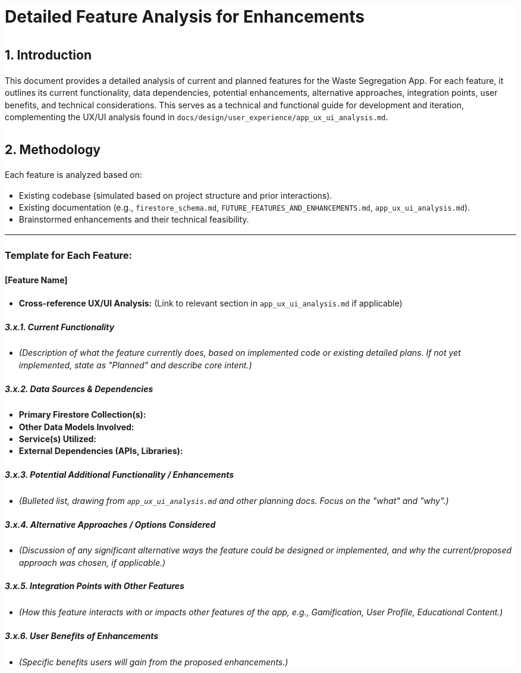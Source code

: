 # Detailed Feature Analysis for Enhancements

## 1. Introduction

This document provides a detailed analysis of current and planned features for the Waste Segregation App. For each feature, it outlines its current functionality, data dependencies, potential enhancements, alternative approaches, integration points, user benefits, and technical considerations. This serves as a technical and functional guide for development and iteration, complementing the UX/UI analysis found in `docs/design/user_experience/app_ux_ui_analysis.md`.

## 2. Methodology

Each feature is analyzed based on:
- Existing codebase (simulated based on project structure and prior interactions).
- Existing documentation (e.g., `firestore_schema.md`, `FUTURE_FEATURES_AND_ENHANCEMENTS.md`, `app_ux_ui_analysis.md`).
- Brainstormed enhancements and their technical feasibility.

---

### Template for Each Feature:

#### [Feature Name]

-   **Cross-reference UX/UI Analysis:** (Link to relevant section in `app_ux_ui_analysis.md` if applicable)

##### 3.x.1. Current Functionality
-   *(Description of what the feature currently does, based on implemented code or existing detailed plans. If not yet implemented, state as "Planned" and describe core intent.)*

##### 3.x.2. Data Sources & Dependencies
-   **Primary Firestore Collection(s):**
-   **Other Data Models Involved:**
-   **Service(s) Utilized:**
-   **External Dependencies (APIs, Libraries):**

##### 3.x.3. Potential Additional Functionality / Enhancements
-   *(Bulleted list, drawing from `app_ux_ui_analysis.md` and other planning docs. Focus on the "what" and "why".)*

##### 3.x.4. Alternative Approaches / Options Considered
-   *(Discussion of any significant alternative ways the feature could be designed or implemented, and why the current/proposed approach was chosen, if applicable.)*

##### 3.x.5. Integration Points with Other Features
-   *(How this feature interacts with or impacts other features of the app, e.g., Gamification, User Profile, Educational Content.)*

##### 3.x.6. User Benefits of Enhancements
-   *(Specific benefits users will gain from the proposed enhancements.)*
